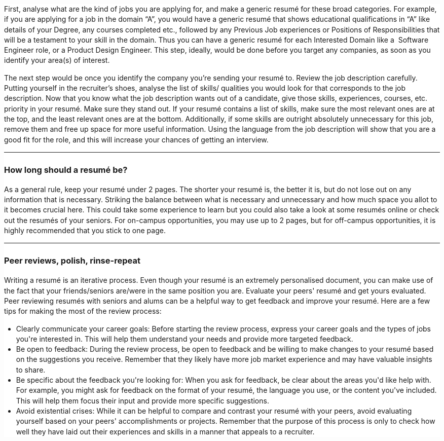 First, analyse what are the kind of jobs you are applying for, and make a generic resumé for these broad categories. For example, if you are applying for a job in the domain “A”, you would have a generic resumé that shows educational qualifications in “A” like details of your Degree, any courses completed etc., followed by any Previous Job experiences or Positions of Responsibilities that will be a testament to your skill in the domain. Thus you can have a generic resumé for each Interested Domain like a  Software Engineer role, or a Product Design Engineer. This step, ideally, would be done before you target any companies, as soon as you identify your area(s) of interest.

The next step would be once you identify the company you’re sending your resumé to. Review the job description carefully. Putting yourself in the recruiter’s shoes, analyse the list of skills/ qualities you would look for that corresponds to the job description. Now that you know what the job description wants out of a candidate, give those skills, experiences, courses, etc. priority in your resumé. Make sure they stand out. If your resumé contains a list of skills, make sure the most relevant ones are at the top, and the least relevant ones are at the bottom. Additionally, if some skills are outright absolutely unnecessary for this job, remove them and free up space for more useful information. Using the language from the job description will show that you are a good fit for the role, and this will increase your chances of getting an interview.

- - -

<a id="howlong"></a>

### How long should a resumé be?

As a general rule, keep your resumé under 2 pages. The shorter your resumé is, the better it is, but do not lose out on any information that is necessary. Striking the balance between what is necessary and unnecessary and how much space you allot to it becomes crucial here. This could take some experience to learn but you could also take a look at some resumés online or check out the resumés of your seniors. For on-campus opportunities, you may use up to 2 pages, but for off-campus opportunities, it is highly recommended that you stick to one page. 

- - -

<a id="peer"></a>

### Peer reviews, polish, rinse-repeat

Writing a resumé is an iterative process. Even though your resumé is an extremely personalised document, you can make use of the fact that your friends/seniors are/were in the same position you are. Evaluate your peers' resumé and get yours evaluated. Peer reviewing resumés with seniors and alums can be a helpful way to get feedback and improve your resumé. Here are a few tips for making the most of the review process:

* Clearly communicate your career goals: Before starting the review process, express your career goals and the types of jobs you're interested in. This will help them understand your needs and provide more targeted feedback.
* Be open to feedback: During the review process, be open to feedback and be willing to make changes to your resumé based on the suggestions you receive. Remember that they likely have more job market experience and may have valuable insights to share.
* Be specific about the feedback you're looking for: When you ask for feedback, be clear about the areas you'd like help with. For example, you might ask for feedback on the format of your resumé, the language you use, or the content you've included. This will help them focus their input and provide more specific suggestions.
* Avoid existential crises: While it can be helpful to compare and contrast your resumé with your peers, avoid evaluating yourself based on your peers' accomplishments or projects. Remember that the purpose of this process is only to check how well they have laid out their experiences and skills in a manner that appeals to a recruiter. 
